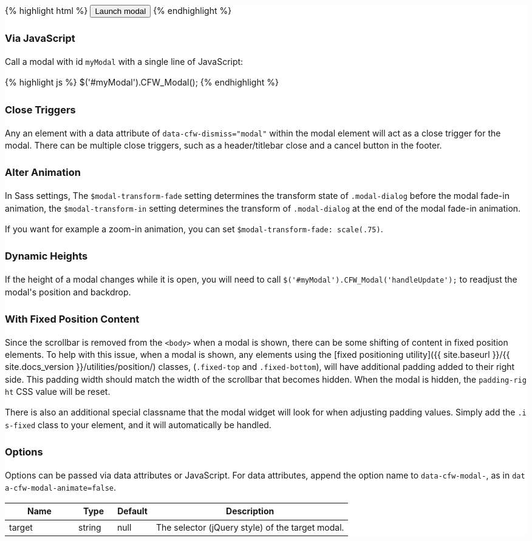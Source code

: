 {% highlight html %}
<button type="button" data-cfw="modal" data-cfw-modal-target="#foo">Launch modal</button>
{% endhighlight %}

### Via JavaScript

Call a modal with id `myModal` with a single line of JavaScript:

{% highlight js %}
$('#myModal').CFW_Modal();
{% endhighlight %}

### Close Triggers

Any an element with a data attribute of `data-cfw-dismiss="modal"` within the modal element will act as a close trigger for the modal.  There can be multiple close triggers, such as a header/titlebar close and a cancel button in the footer.

### Alter Animation

In Sass settings, The `$modal-transform-fade` setting determines the transform state of `.modal-dialog` before the modal fade-in animation, the `$modal-transform-in` setting determines the transform of `.modal-dialog` at the end of the modal fade-in animation.

If you want for example a zoom-in animation, you can set `$modal-transform-fade: scale(.75)`.

### Dynamic Heights

If the height of a modal changes while it is open, you will need to call `$('#myModal').CFW_Modal('handleUpdate');` to readjust the modal's position and backdrop.

### With Fixed Position Content

Since the scrollbar is removed from the `<body>` when a modal is shown, there can be some shifting of content in fixed position elements.  To help with this issue, when a modal is shown, any elements using the [fixed positioning utility]({{ site.baseurl }}/{{ site.docs_version }}/utilities/position/) classes, (`.fixed-top` and `.fixed-bottom`), will have additional padding added to their right side.  This padding width should match the width of the scrollbar that becomes hidden.  When the modal is hidden, the `padding-right` CSS value will be reset.

There is also an additional special classname that the modal widget will look for when adjusting padding values.  Simply add the `.is-fixed` class to your element, and it will automatically be handled.

### Options

Options can be passed via data attributes or JavaScript. For data attributes, append the option name to `data-cfw-modal-`, as in `data-cfw-modal-animate=false`.

<div class="table-scroll">
    <table class="table table-bordered table-striped">
        <thead>
            <tr>
                <th style="width: 100px;">Name</th>
                <th style="width: 50px;">Type</th>
                <th style="width: 50px;">Default</th>
                <th>Description</th>
            </tr>
        </thead>
        <tbody>
            <tr>
                <td>target</td>
                <td>string</td>
                <td>null</td>
                <td>The selector (jQuery style) of the target modal.</td>
            </tr>
            <tr>
